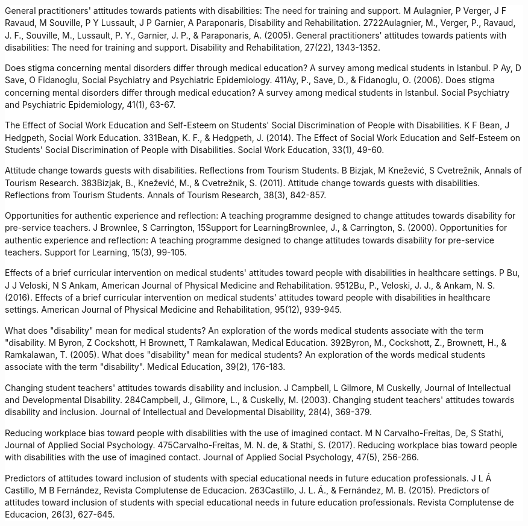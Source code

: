 General practitioners' attitudes towards patients with disabilities: The need for training and support. M Aulagnier, P Verger, J F Ravaud, M Souville, P Y Lussault, J P Garnier, A Paraponaris, Disability and Rehabilitation. 2722Aulagnier, M., Verger, P., Ravaud, J. F., Souville, M., Lussault, P. Y., Garnier, J. P., & Paraponaris, A. (2005). General practitioners' attitudes towards patients with disabilities: The need for training and support. Disability and Rehabilitation, 27(22), 1343-1352.

Does stigma concerning mental disorders differ through medical education? A survey among medical students in Istanbul. P Ay, D Save, O Fidanoglu, Social Psychiatry and Psychiatric Epidemiology. 411Ay, P., Save, D., & Fidanoglu, O. (2006). Does stigma concerning mental disorders differ through medical education? A survey among medical students in Istanbul. Social Psychiatry and Psychiatric Epidemiology, 41(1), 63-67.

The Effect of Social Work Education and Self-Esteem on Students' Social Discrimination of People with Disabilities. K F Bean, J Hedgpeth, Social Work Education. 331Bean, K. F., & Hedgpeth, J. (2014). The Effect of Social Work Education and Self-Esteem on Students' Social Discrimination of People with Disabilities. Social Work Education, 33(1), 49-60.

Attitude change towards guests with disabilities. Reflections from Tourism Students. B Bizjak, M Knežević, S Cvetrežnik, Annals of Tourism Research. 383Bizjak, B., Knežević, M., & Cvetrežnik, S. (2011). Attitude change towards guests with disabilities. Reflections from Tourism Students. Annals of Tourism Research, 38(3), 842-857.

Opportunities for authentic experience and reflection: A teaching programme designed to change attitudes towards disability for pre-service teachers. J Brownlee, S Carrington, 15Support for LearningBrownlee, J., & Carrington, S. (2000). Opportunities for authentic experience and reflection: A teaching programme designed to change attitudes towards disability for pre-service teachers. Support for Learning, 15(3), 99-105.

Effects of a brief curricular intervention on medical students' attitudes toward people with disabilities in healthcare settings. P Bu, J J Veloski, N S Ankam, American Journal of Physical Medicine and Rehabilitation. 9512Bu, P., Veloski, J. J., & Ankam, N. S. (2016). Effects of a brief curricular intervention on medical students' attitudes toward people with disabilities in healthcare settings. American Journal of Physical Medicine and Rehabilitation, 95(12), 939-945.

What does "disability" mean for medical students? An exploration of the words medical students associate with the term "disability. M Byron, Z Cockshott, H Brownett, T Ramkalawan, Medical Education. 392Byron, M., Cockshott, Z., Brownett, H., & Ramkalawan, T. (2005). What does "disability" mean for medical students? An exploration of the words medical students associate with the term "disability". Medical Education, 39(2), 176-183.

Changing student teachers' attitudes towards disability and inclusion. J Campbell, L Gilmore, M Cuskelly, Journal of Intellectual and Developmental Disability. 284Campbell, J., Gilmore, L., & Cuskelly, M. (2003). Changing student teachers' attitudes towards disability and inclusion. Journal of Intellectual and Developmental Disability, 28(4), 369-379.

Reducing workplace bias toward people with disabilities with the use of imagined contact. M N Carvalho-Freitas, De, S Stathi, Journal of Applied Social Psychology. 475Carvalho-Freitas, M. N. de, & Stathi, S. (2017). Reducing workplace bias toward people with disabilities with the use of imagined contact. Journal of Applied Social Psychology, 47(5), 256-266.

Predictors of attitudes toward inclusion of students with special educational needs in future education professionals. J L Á Castillo, M B Fernández, Revista Complutense de Educacion. 263Castillo, J. L. Á., & Fernández, M. B. (2015). Predictors of attitudes toward inclusion of students with special educational needs in future education professionals. Revista Complutense de Educacion, 26(3), 627-645.
